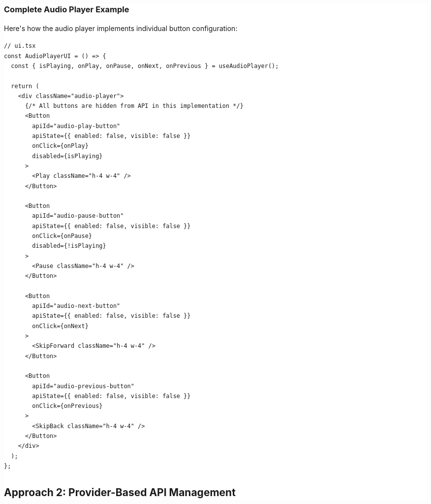 ### Complete Audio Player Example

Here's how the audio player implements individual button configuration:

```tsx
// ui.tsx
const AudioPlayerUI = () => {
  const { isPlaying, onPlay, onPause, onNext, onPrevious } = useAudioPlayer();

  return (
    <div className="audio-player">
      {/* All buttons are hidden from API in this implementation */}
      <Button
        apiId="audio-play-button"
        apiState={{ enabled: false, visible: false }}
        onClick={onPlay}
        disabled={isPlaying}
      >
        <Play className="h-4 w-4" />
      </Button>

      <Button
        apiId="audio-pause-button"
        apiState={{ enabled: false, visible: false }}
        onClick={onPause}
        disabled={!isPlaying}
      >
        <Pause className="h-4 w-4" />
      </Button>

      <Button
        apiId="audio-next-button"
        apiState={{ enabled: false, visible: false }}
        onClick={onNext}
      >
        <SkipForward className="h-4 w-4" />
      </Button>

      <Button
        apiId="audio-previous-button"
        apiState={{ enabled: false, visible: false }}
        onClick={onPrevious}
      >
        <SkipBack className="h-4 w-4" />
      </Button>
    </div>
  );
};
```

## Approach 2: Provider-Based API Management
